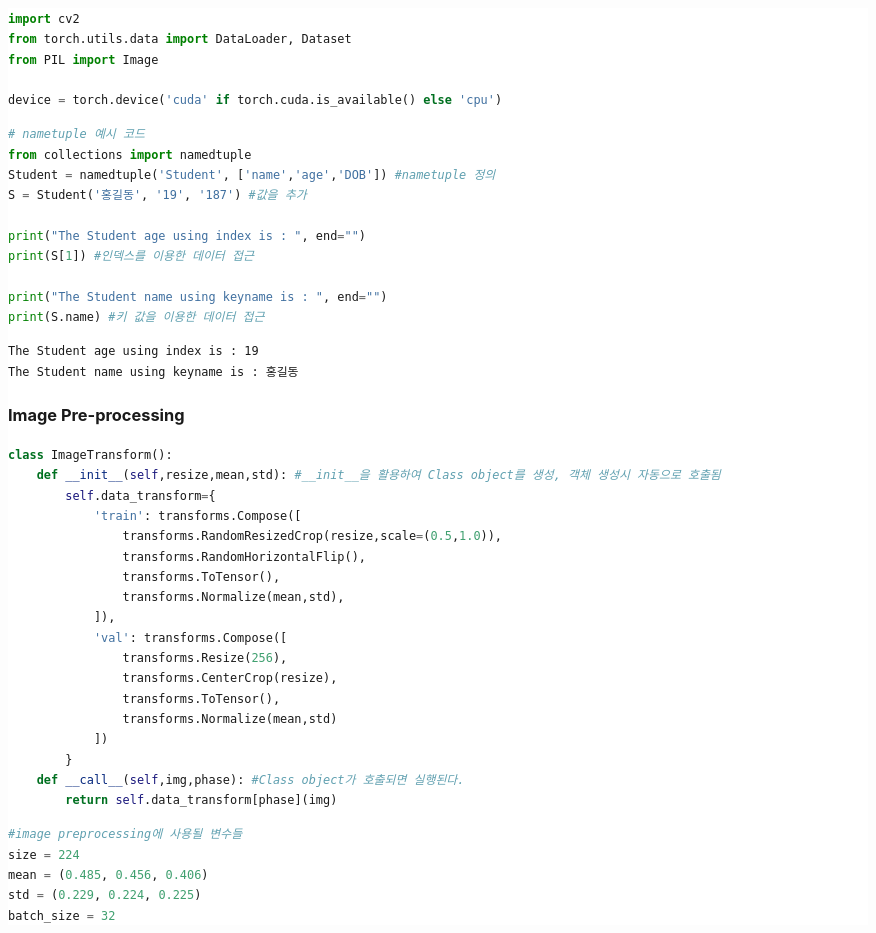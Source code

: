 ```python
import cv2
from torch.utils.data import DataLoader, Dataset
from PIL import Image

device = torch.device('cuda' if torch.cuda.is_available() else 'cpu')
```


```python
# nametuple 예시 코드
from collections import namedtuple
Student = namedtuple('Student', ['name','age','DOB']) #nametuple 정의
S = Student('홍길동', '19', '187') #값을 추가

print("The Student age using index is : ", end="")
print(S[1]) #인덱스를 이용한 데이터 접근

print("The Student name using keyname is : ", end="")
print(S.name) #키 값을 이용한 데이터 접근
```

    The Student age using index is : 19
    The Student name using keyname is : 홍길동


### Image Pre-processing


```python
class ImageTransform():
    def __init__(self,resize,mean,std): #__init__을 활용하여 Class object를 생성, 객체 생성시 자동으로 호출됨
        self.data_transform={
            'train': transforms.Compose([
                transforms.RandomResizedCrop(resize,scale=(0.5,1.0)),
                transforms.RandomHorizontalFlip(),
                transforms.ToTensor(),
                transforms.Normalize(mean,std),
            ]),
            'val': transforms.Compose([
                transforms.Resize(256),
                transforms.CenterCrop(resize),
                transforms.ToTensor(),
                transforms.Normalize(mean,std)
            ])
        }
    def __call__(self,img,phase): #Class object가 호출되면 실행된다.
        return self.data_transform[phase](img)
```


```python
#image preprocessing에 사용될 변수들
size = 224
mean = (0.485, 0.456, 0.406)
std = (0.229, 0.224, 0.225)
batch_size = 32
```
